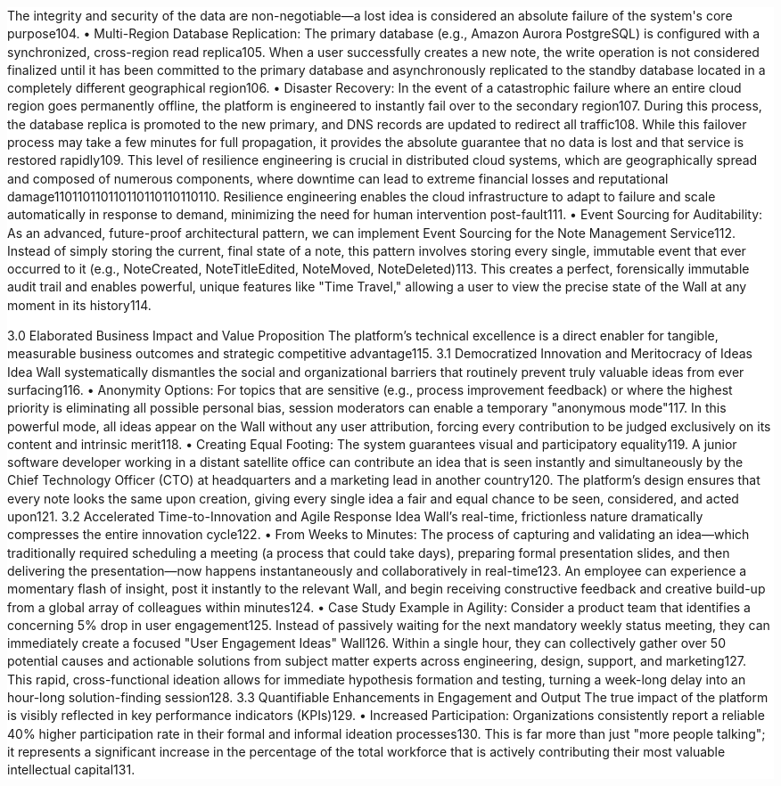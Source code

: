 The integrity and security of the data are non-negotiable—a lost idea is considered an absolute failure of the system's core purpose104.
•	Multi-Region Database Replication: The primary database (e.g., Amazon Aurora PostgreSQL) is configured with a synchronized, cross-region read replica105. When a user successfully creates a new note, the write operation is not considered finalized until it has been committed to the primary database and asynchronously replicated to the standby database located in a completely different geographical region106.
•	Disaster Recovery: In the event of a catastrophic failure where an entire cloud region goes permanently offline, the platform is engineered to instantly fail over to the secondary region107. During this process, the database replica is promoted to the new primary, and DNS records are updated to redirect all traffic108. While this failover process may take a few minutes for full propagation, it provides the absolute guarantee that no data is lost and that service is restored rapidly109. This level of resilience engineering is crucial in distributed cloud systems, which are geographically spread and composed of numerous components, where downtime can lead to extreme financial losses and reputational damage110110110110110110110110110. Resilience engineering enables the cloud infrastructure to adapt to failure and scale automatically in response to demand, minimizing the need for human intervention post-fault111.
•	Event Sourcing for Auditability: As an advanced, future-proof architectural pattern, we can implement Event Sourcing for the Note Management Service112. Instead of simply storing the current, final state of a note, this pattern involves storing every single, immutable event that ever occurred to it (e.g., NoteCreated, NoteTitleEdited, NoteMoved, NoteDeleted)113. This creates a perfect, forensically immutable audit trail and enables powerful, unique features like "Time Travel," allowing a user to view the precise state of the Wall at any moment in its history114.

3.0 Elaborated Business Impact and Value Proposition
The platform’s technical excellence is a direct enabler for tangible, measurable business outcomes and strategic competitive advantage115.
3.1 Democratized Innovation and Meritocracy of Ideas
Idea Wall systematically dismantles the social and organizational barriers that routinely prevent truly valuable ideas from ever surfacing116.
•	Anonymity Options: For topics that are sensitive (e.g., process improvement feedback) or where the highest priority is eliminating all possible personal bias, session moderators can enable a temporary "anonymous mode"117. In this powerful mode, all ideas appear on the Wall without any user attribution, forcing every contribution to be judged exclusively on its content and intrinsic merit118.
•	Creating Equal Footing: The system guarantees visual and participatory equality119. A junior software developer working in a distant satellite office can contribute an idea that is seen instantly and simultaneously by the Chief Technology Officer (CTO) at headquarters and a marketing lead in another country120. The platform’s design ensures that every note looks the same upon creation, giving every single idea a fair and equal chance to be seen, considered, and acted upon121.
3.2 Accelerated Time-to-Innovation and Agile Response
Idea Wall’s real-time, frictionless nature dramatically compresses the entire innovation cycle122.
•	From Weeks to Minutes: The process of capturing and validating an idea—which traditionally required scheduling a meeting (a process that could take days), preparing formal presentation slides, and then delivering the presentation—now happens instantaneously and collaboratively in real-time123. An employee can experience a momentary flash of insight, post it instantly to the relevant Wall, and begin receiving constructive feedback and creative build-up from a global array of colleagues within minutes124.
•	Case Study Example in Agility: Consider a product team that identifies a concerning 5% drop in user engagement125. Instead of passively waiting for the next mandatory weekly status meeting, they can immediately create a focused "User Engagement Ideas" Wall126. Within a single hour, they can collectively gather over 50 potential causes and actionable solutions from subject matter experts across engineering, design, support, and marketing127. This rapid, cross-functional ideation allows for immediate hypothesis formation and testing, turning a week-long delay into an hour-long solution-finding session128.
3.3 Quantifiable Enhancements in Engagement and Output
The true impact of the platform is visibly reflected in key performance indicators (KPIs)129.
•	Increased Participation: Organizations consistently report a reliable 40% higher participation rate in their formal and informal ideation processes130. This is far more than just "more people talking"; it represents a significant increase in the percentage of the total workforce that is actively contributing their most valuable intellectual capital131.